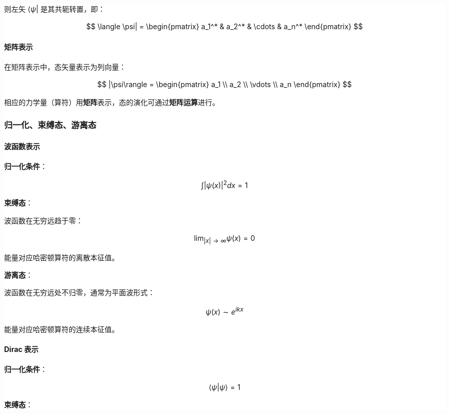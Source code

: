则左矢 $\langle \psi|$ 是其共轭转置，即：

$$
\langle \psi| = \begin{pmatrix}
a_1^* & a_2^* & \cdots & a_n^*
\end{pmatrix}
$$

#### **矩阵表示**

在矩阵表示中，态矢量表示为列向量：

$$
|\psi\rangle = \begin{pmatrix} a_1 \\ a_2 \\ \vdots \\ a_n \end{pmatrix}
$$

相应的力学量（算符）用**矩阵**表示，态的演化可通过**矩阵运算**进行。

### 归一化、束缚态、游离态

#### **波函数表示**

**归一化条件**：

$$
\int |\psi(x)|^2 dx = 1
$$

**束缚态**：

波函数在无穷远趋于零：

$$
\lim_{|x| \to \infty} \psi(x) = 0
$$

能量对应哈密顿算符的离散本征值。

**游离态**：

波函数在无穷远处不归零，通常为平面波形式：

$$
\psi(x) \sim e^{ikx}
$$

能量对应哈密顿算符的连续本征值。

#### **Dirac 表示**

**归一化条件**：

$$
\langle \psi | \psi \rangle = 1
$$

**束缚态**：
